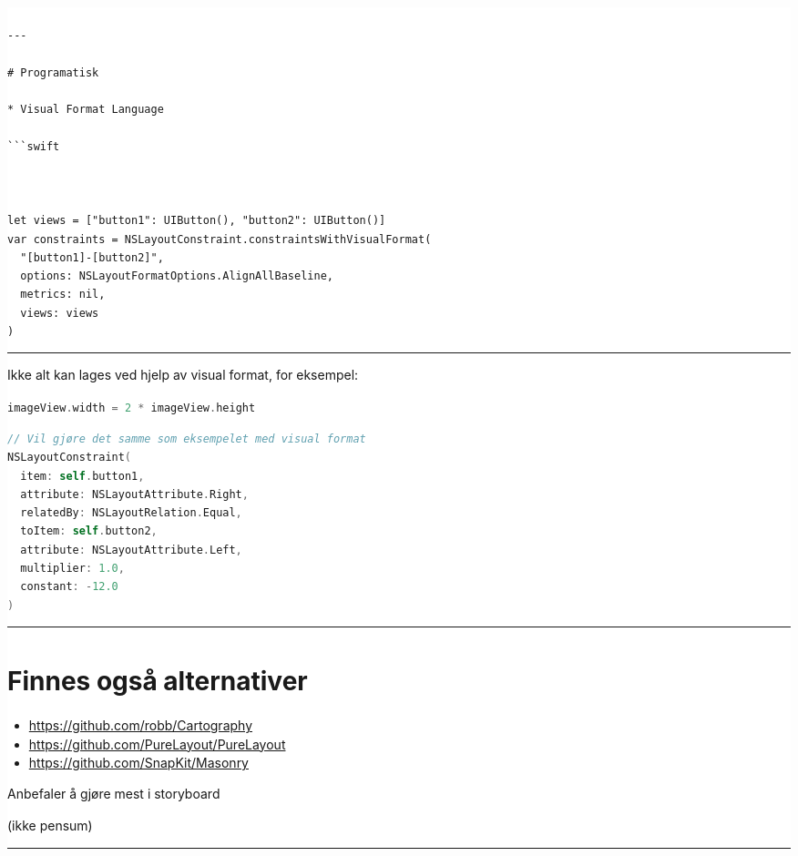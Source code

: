 ```

---

# Programatisk

* Visual Format Language

```swift



let views = ["button1": UIButton(), "button2": UIButton()]
var constraints = NSLayoutConstraint.constraintsWithVisualFormat(
  "[button1]-[button2]",
  options: NSLayoutFormatOptions.AlignAllBaseline,
  metrics: nil,
  views: views
)
```

---

Ikke alt kan lages ved hjelp av visual format, for eksempel:

```swift
imageView.width = 2 * imageView.height
```

```swift
// Vil gjøre det samme som eksempelet med visual format
NSLayoutConstraint(
  item: self.button1,
  attribute: NSLayoutAttribute.Right,
  relatedBy: NSLayoutRelation.Equal,
  toItem: self.button2,
  attribute: NSLayoutAttribute.Left,
  multiplier: 1.0,
  constant: -12.0
)
```

---
# Finnes også alternativer

- https://github.com/robb/Cartography
- https://github.com/PureLayout/PureLayout
- https://github.com/SnapKit/Masonry

Anbefaler å gjøre mest i storyboard


(ikke pensum)


---